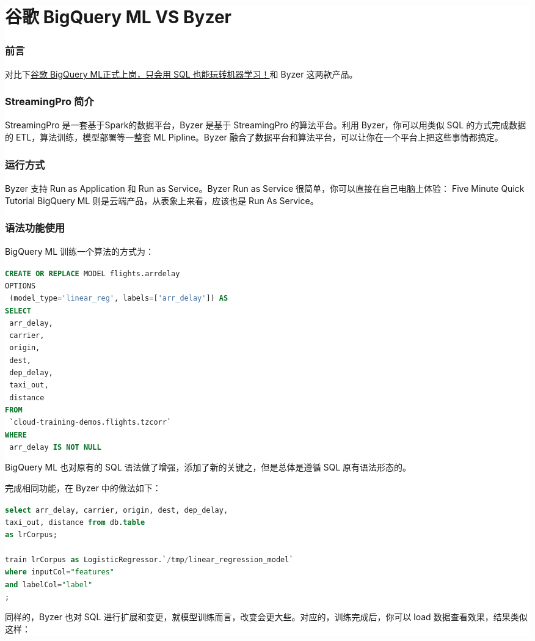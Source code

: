 # 谷歌 BigQuery ML VS Byzer

### 前言
对比下[谷歌 BigQuery ML正式上岗，只会用 SQL 也能玩转机器学习！](https://mp.weixin.qq.com/s/4mZjdFL68V_OXKCkZ72KrQ)和 Byzer 这两款产品。

### StreamingPro 简介
StreamingPro 是一套基于Spark的数据平台，Byzer 是基于 StreamingPro 的算法平台。利用 Byzer，你可以用类似 SQL 的方式完成数据的 ETL，算法训练，模型部署等一整套 ML Pipline。Byzer 融合了数据平台和算法平台，可以让你在一个平台上把这些事情都搞定。

### 运行方式
Byzer 支持 Run as Application 和 Run as Service。Byzer Run as Service 很简单，你可以直接在自己电脑上体验： Five Minute Quick Tutorial
BigQuery ML 则是云端产品，从表象上来看，应该也是 Run As Service。

### 语法功能使用
BigQuery ML 训练一个算法的方式为：

```sql
CREATE OR REPLACE MODEL flights.arrdelay
OPTIONS
 (model_type='linear_reg', labels=['arr_delay']) AS
SELECT
 arr_delay,
 carrier,
 origin,
 dest,
 dep_delay,
 taxi_out,
 distance
FROM
 `cloud-training-demos.flights.tzcorr`
WHERE
 arr_delay IS NOT NULL
```
 
BigQuery ML 也对原有的 SQL 语法做了增强，添加了新的关键之，但是总体是遵循 SQL 原有语法形态的。

完成相同功能，在 Byzer 中的做法如下：

```sql
select arr_delay, carrier, origin, dest, dep_delay,
taxi_out, distance from db.table 
as lrCorpus;
 
train lrCorpus as LogisticRegressor.`/tmp/linear_regression_model`
where inputCol="features"
and labelCol="label"
;
```

同样的，Byzer 也对 SQL 进行扩展和变更，就模型训练而言，改变会更大些。对应的，训练完成后，你可以 load 数据查看效果，结果类似这样：
